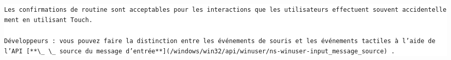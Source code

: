     Les confirmations de routine sont acceptables pour les interactions que les utilisateurs effectuent souvent accidentellement en utilisant Touch.

    Développeurs : vous pouvez faire la distinction entre les événements de souris et les événements tactiles à l’aide de l’API [**\_ \_ source du message d’entrée**](/windows/win32/api/winuser/ns-winuser-input_message_source) .

